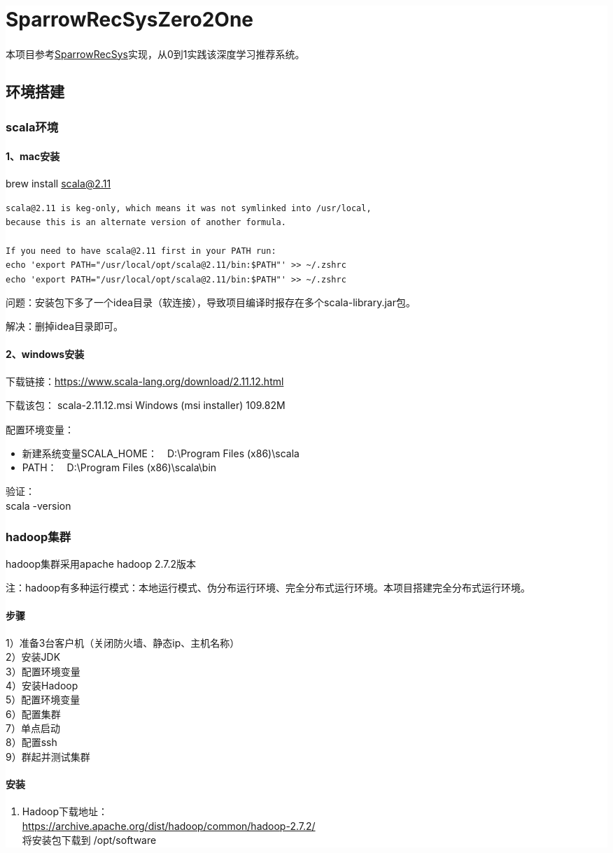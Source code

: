 # SparrowRecSysZero2One
本项目参考[SparrowRecSys](https://github.com/wzhe06/SparrowRecSys.git)实现，从0到1实践该深度学习推荐系统。

## 环境搭建

### scala环境
#### 1、mac安装

brew install scala@2.11

    scala@2.11 is keg-only, which means it was not symlinked into /usr/local,
    because this is an alternate version of another formula.
    
    If you need to have scala@2.11 first in your PATH run:
    echo 'export PATH="/usr/local/opt/scala@2.11/bin:$PATH"' >> ~/.zshrc
    echo 'export PATH="/usr/local/opt/scala@2.11/bin:$PATH"' >> ~/.zshrc

问题：安装包下多了一个idea目录（软连接），导致项目编译时报存在多个scala-library.jar包。

解决：删掉idea目录即可。

#### 2、windows安装

下载链接：https://www.scala-lang.org/download/2.11.12.html

下载该包： scala-2.11.12.msi	Windows (msi installer)	109.82M

配置环境变量：

* 新建系统变量SCALA_HOME：　D:\Program Files (x86)\scala
* PATH：　D:\Program Files (x86)\scala\bin

验证：   
scala -version  

### hadoop集群
hadoop集群采用apache hadoop 2.7.2版本

注：hadoop有多种运行模式：本地运行模式、伪分布运行环境、完全分布式运行环境。本项目搭建完全分布式运行环境。

#### 步骤
1）准备3台客户机（关闭防火墙、静态ip、主机名称）  
2）安装JDK  
3）配置环境变量  
4）安装Hadoop  
5）配置环境变量  
6）配置集群  
7）单点启动  
8）配置ssh  
9）群起并测试集群  

#### 安装
1. Hadoop下载地址：  
https://archive.apache.org/dist/hadoop/common/hadoop-2.7.2/  
将安装包下载到 /opt/software  

